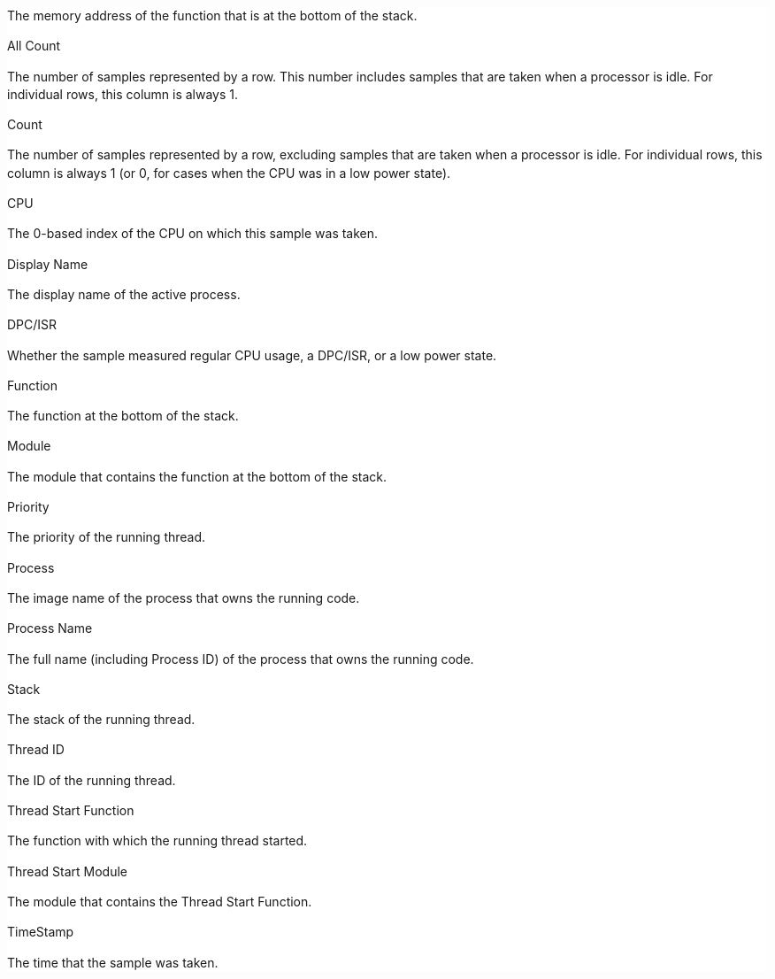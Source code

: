 <td><p>The memory address of the function that is at the bottom of the stack.</p></td>
</tr>
<tr class="odd">
<td><p>All Count</p></td>
<td><p>The number of samples represented by a row. This number includes samples that are taken when a processor is idle. For individual rows, this column is always 1.</p></td>
</tr>
<tr class="even">
<td><p>Count</p></td>
<td><p>The number of samples represented by a row, excluding samples that are taken when a processor is idle. For individual rows, this column is always 1 (or 0, for cases when the CPU was in a low power state).</p></td>
</tr>
<tr class="odd">
<td><p>CPU</p></td>
<td><p>The 0-based index of the CPU on which this sample was taken.</p></td>
</tr>
<tr class="even">
<td><p>Display Name</p></td>
<td><p>The display name of the active process.</p></td>
</tr>
<tr class="odd">
<td><p>DPC/ISR</p></td>
<td><p>Whether the sample measured regular CPU usage, a DPC/ISR, or a low power state.</p></td>
</tr>
<tr class="even">
<td><p>Function</p></td>
<td><p>The function at the bottom of the stack.</p></td>
</tr>
<tr class="odd">
<td><p>Module</p></td>
<td><p>The module that contains the function at the bottom of the stack.</p></td>
</tr>
<tr class="even">
<td><p>Priority</p></td>
<td><p>The priority of the running thread.</p></td>
</tr>
<tr class="odd">
<td><p>Process</p></td>
<td><p>The image name of the process that owns the running code.</p></td>
</tr>
<tr class="even">
<td><p>Process Name</p></td>
<td><p>The full name (including Process ID) of the process that owns the running code.</p></td>
</tr>
<tr class="odd">
<td><p>Stack</p></td>
<td><p>The stack of the running thread.</p></td>
</tr>
<tr class="even">
<td><p>Thread ID</p></td>
<td><p>The ID of the running thread.</p></td>
</tr>
<tr class="odd">
<td><p>Thread Start Function</p></td>
<td><p>The function with which the running thread started.</p></td>
</tr>
<tr class="even">
<td><p>Thread Start Module</p></td>
<td><p>The module that contains the Thread Start Function.</p></td>
</tr>
<tr class="odd">
<td><p>TimeStamp</p></td>
<td><p>The time that the sample was taken.</p></td>